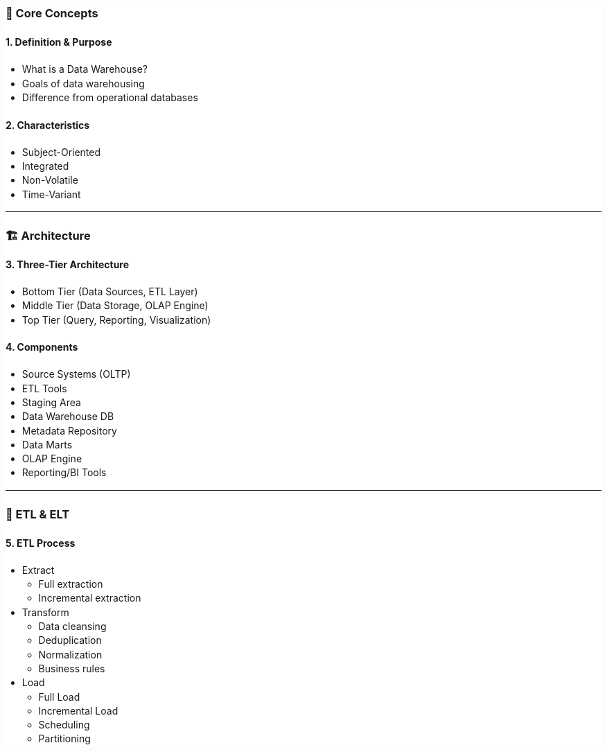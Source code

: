 
### 🎯 Core Concepts

#### 1. **Definition & Purpose**
- What is a Data Warehouse?
- Goals of data warehousing
- Difference from operational databases

#### 2. **Characteristics**
- Subject-Oriented
- Integrated
- Non-Volatile
- Time-Variant

---

### 🏗️ Architecture

#### 3. **Three-Tier Architecture**
- Bottom Tier (Data Sources, ETL Layer)
- Middle Tier (Data Storage, OLAP Engine)
- Top Tier (Query, Reporting, Visualization)

#### 4. **Components**
- Source Systems (OLTP)
- ETL Tools
- Staging Area
- Data Warehouse DB
- Metadata Repository
- Data Marts
- OLAP Engine
- Reporting/BI Tools

---

### 🔁 ETL & ELT

#### 5. **ETL Process**
- Extract
  - Full extraction
  - Incremental extraction
- Transform
  - Data cleansing
  - Deduplication
  - Normalization
  - Business rules
- Load
  - Full Load
  - Incremental Load
  - Scheduling
  - Partitioning
